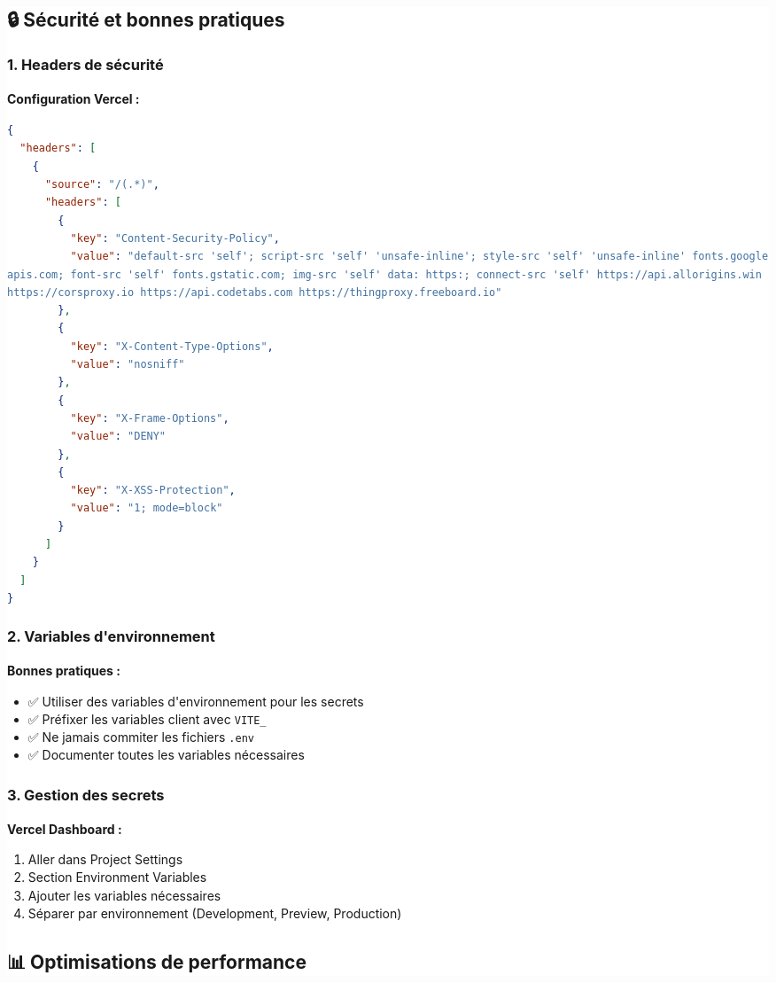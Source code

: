 ## 🔒 Sécurité et bonnes pratiques

### 1. Headers de sécurité
**Configuration Vercel :**
```json
{
  "headers": [
    {
      "source": "/(.*)",
      "headers": [
        {
          "key": "Content-Security-Policy",
          "value": "default-src 'self'; script-src 'self' 'unsafe-inline'; style-src 'self' 'unsafe-inline' fonts.googleapis.com; font-src 'self' fonts.gstatic.com; img-src 'self' data: https:; connect-src 'self' https://api.allorigins.win https://corsproxy.io https://api.codetabs.com https://thingproxy.freeboard.io"
        },
        {
          "key": "X-Content-Type-Options",
          "value": "nosniff"
        },
        {
          "key": "X-Frame-Options",
          "value": "DENY"
        },
        {
          "key": "X-XSS-Protection",
          "value": "1; mode=block"
        }
      ]
    }
  ]
}
```

### 2. Variables d'environnement
**Bonnes pratiques :**
- ✅ Utiliser des variables d'environnement pour les secrets
- ✅ Préfixer les variables client avec `VITE_`
- ✅ Ne jamais commiter les fichiers `.env`
- ✅ Documenter toutes les variables nécessaires

### 3. Gestion des secrets
**Vercel Dashboard :**
1. Aller dans Project Settings
2. Section Environment Variables
3. Ajouter les variables nécessaires
4. Séparer par environnement (Development, Preview, Production)

## 📊 Optimisations de performance
